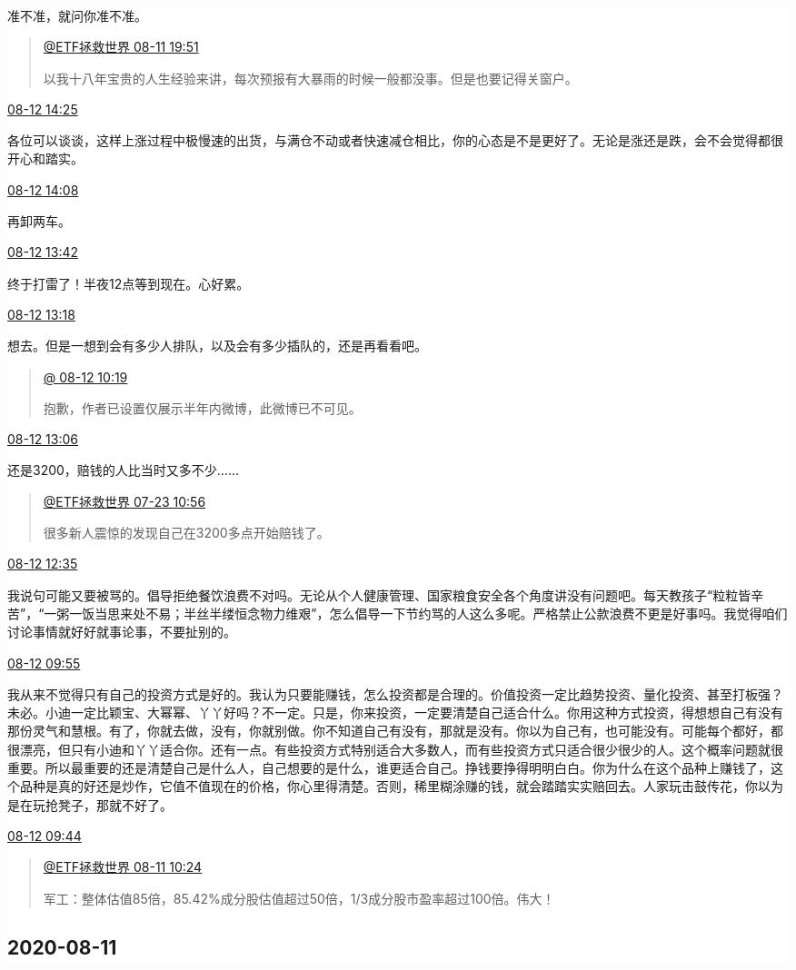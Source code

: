 准不准，就问你准不准。

> [@ETF拯救世界 08-11 19:51](https://weibo.com/5687069307/JfrYh9TcQ)
>
>以我十八年宝贵的人生经验来讲，每次预报有大暴雨的时候一般都没事。但是也要记得关窗户。 


[08-12 14:25](https://weibo.com/5687069307/Jfzgj3fOY)

各位可以谈谈，这样上涨过程中极慢速的出货，与满仓不动或者快速减仓相比，你的心态是不是更好了。无论是涨还是跌，会不会觉得都很开心和踏实。 


[08-12 14:08](https://weibo.com/5687069307/Jfz9ks9hq)

再卸两车。 


[08-12 13:42](https://weibo.com/5687069307/JfyZ6jxRW)

终于打雷了！半夜12点等到现在。心好累。 


[08-12 13:18](https://weibo.com/5687069307/JfyPfATRW)

想去。但是一想到会有多少人排队，以及会有多少插队的，还是再看看吧。

> [@ 08-12 10:19](https://weibo.com/5687069307/JfxEHg5C7)
>
>抱歉，作者已设置仅展示半年内微博，此微博已不可见。 


[08-12 13:06](https://weibo.com/5687069307/JfyK8xaAv)

还是3200，赔钱的人比当时又多不少……

> [@ETF拯救世界 07-23 10:56](https://weibo.com/5687069307/Jcvlv8lDf)
>
>很多新人震惊的发现自己在3200多点开始赔钱了。 


[08-12 12:35](https://weibo.com/5687069307/JfyxQ6LyQ)

我说句可能又要被骂的。倡导拒绝餐饮浪费不对吗。无论从个人健康管理、国家粮食安全各个角度讲没有问题吧。每天教孩子“粒粒皆辛苦”，“一粥一饭当思来处不易；半丝半缕恒念物力维艰”，怎么倡导一下节约骂的人这么多呢。严格禁止公款浪费不更是好事吗。我觉得咱们讨论事情就好好就事论事，不要扯别的。


[08-12 09:55](https://weibo.com/5687069307/JfxuDfLU2)

我从来不觉得只有自己的投资方式是好的。我认为只要能赚钱，怎么投资都是合理的。价值投资一定比趋势投资、量化投资、甚至打板强？未必。小迪一定比颖宝、大幂幂、丫丫好吗？不一定。只是，你来投资，一定要清楚自己适合什么。你用这种方式投资，得想想自己有没有那份灵气和慧根。有了，你就去做，没有，你就别做。你不知道自己有没有，那就是没有。你以为自己有，也可能没有。可能每个都好，都很漂亮，但只有小迪和丫丫适合你。还有一点。有些投资方式特别适合大多数人，而有些投资方式只适合很少很少的人。这个概率问题就很重要。所以最重要的还是清楚自己是什么人，自己想要的是什么，谁更适合自己。挣钱要挣得明明白白。你为什么在这个品种上赚钱了，这个品种是真的好还是炒作，它值不值现在的价格，你心里得清楚。否则，稀里糊涂赚的钱，就会踏踏实实赔回去。人家玩击鼓传花，你以为是在玩抢凳子，那就不好了。


[08-12 09:44](https://weibo.com/5687069307/Jfxq7oJaJ)



> [@ETF拯救世界 08-11 10:24](https://weibo.com/5687069307/JfogehSti)
>
>军工：整体估值85倍，85.42%成分股估值超过50倍，1/3成分股市盈率超过100倍。伟大！ 


## 2020-08-11
